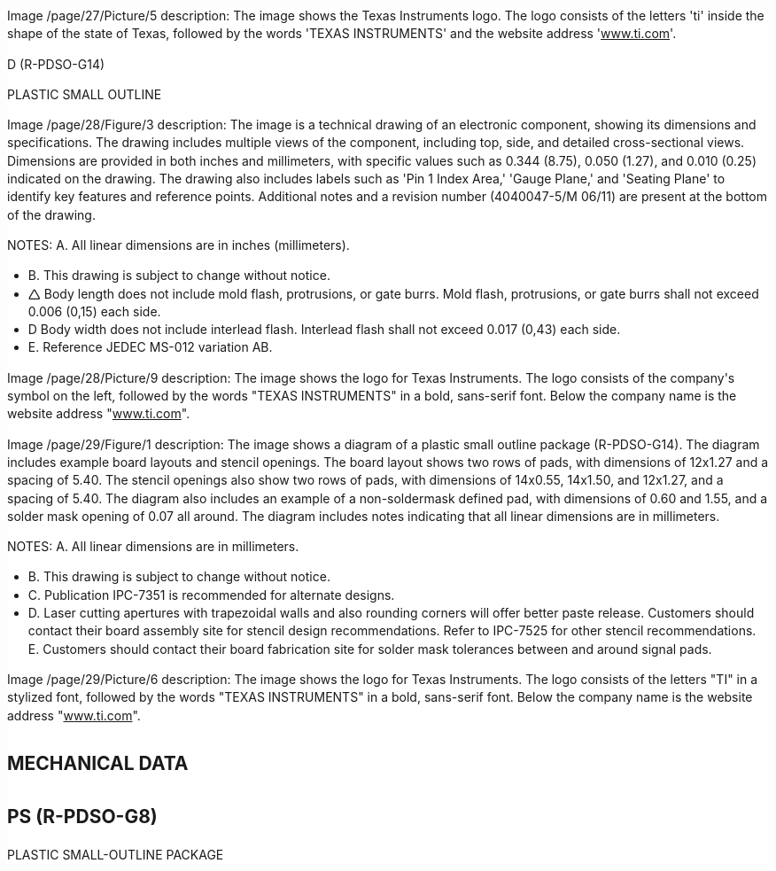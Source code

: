 Image /page/27/Picture/5 description: The image shows the Texas Instruments logo. The logo consists of the letters 'ti' inside the shape of the state of Texas, followed by the words 'TEXAS INSTRUMENTS' and the website address 'www.ti.com'.

D (R-PDSO-G14)

PLASTIC SMALL OUTLINE

Image /page/28/Figure/3 description: The image is a technical drawing of an electronic component, showing its dimensions and specifications. The drawing includes multiple views of the component, including top, side, and detailed cross-sectional views. Dimensions are provided in both inches and millimeters, with specific values such as 0.344 (8.75), 0.050 (1.27), and 0.010 (0.25) indicated on the drawing. The drawing also includes labels such as 'Pin 1 Index Area,' 'Gauge Plane,' and 'Seating Plane' to identify key features and reference points. Additional notes and a revision number (4040047-5/M 06/11) are present at the bottom of the drawing.

NOTES: A. All linear dimensions are in inches (millimeters).

- B. This drawing is subject to change without notice.
- 🛆 Body length does not include mold flash, protrusions, or gate burrs. Mold flash, protrusions, or gate burrs shall not exceed 0.006 (0,15) each side.
- D Body width does not include interlead flash. Interlead flash shall not exceed 0.017 (0,43) each side.
- E. Reference JEDEC MS-012 variation AB.

Image /page/28/Picture/9 description: The image shows the logo for Texas Instruments. The logo consists of the company's symbol on the left, followed by the words "TEXAS INSTRUMENTS" in a bold, sans-serif font. Below the company name is the website address "www.ti.com".

Image /page/29/Figure/1 description: The image shows a diagram of a plastic small outline package (R-PDSO-G14). The diagram includes example board layouts and stencil openings. The board layout shows two rows of pads, with dimensions of 12x1.27 and a spacing of 5.40. The stencil openings also show two rows of pads, with dimensions of 14x0.55, 14x1.50, and 12x1.27, and a spacing of 5.40. The diagram also includes an example of a non-soldermask defined pad, with dimensions of 0.60 and 1.55, and a solder mask opening of 0.07 all around. The diagram includes notes indicating that all linear dimensions are in millimeters.

NOTES: A. All linear dimensions are in millimeters.

- B. This drawing is subject to change without notice.
- C. Publication IPC-7351 is recommended for alternate designs.
- D. Laser cutting apertures with trapezoidal walls and also rounding corners will offer better paste release. Customers should contact their board assembly site for stencil design recommendations. Refer to IPC-7525 for other stencil recommendations. E. Customers should contact their board fabrication site for solder mask tolerances between and around signal pads.

Image /page/29/Picture/6 description: The image shows the logo for Texas Instruments. The logo consists of the letters "TI" in a stylized font, followed by the words "TEXAS INSTRUMENTS" in a bold, sans-serif font. Below the company name is the website address "www.ti.com".

## MECHANICAL DATA

## PS (R-PDSO-G8)

PLASTIC SMALL-OUTLINE PACKAGE
